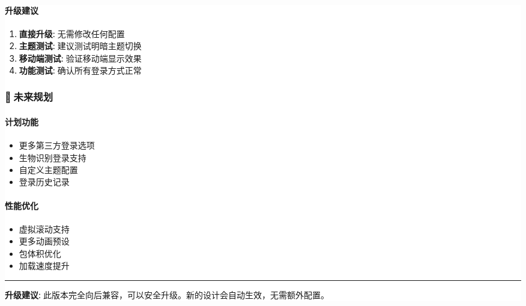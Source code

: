 #### 升级建议
1. **直接升级**: 无需修改任何配置
2. **主题测试**: 建议测试明暗主题切换
3. **移动端测试**: 验证移动端显示效果
4. **功能测试**: 确认所有登录方式正常

### 🎯 未来规划

#### 计划功能
- 更多第三方登录选项
- 生物识别登录支持
- 自定义主题配置
- 登录历史记录

#### 性能优化
- 虚拟滚动支持
- 更多动画预设
- 包体积优化
- 加载速度提升

---

**升级建议**: 此版本完全向后兼容，可以安全升级。新的设计会自动生效，无需额外配置。
